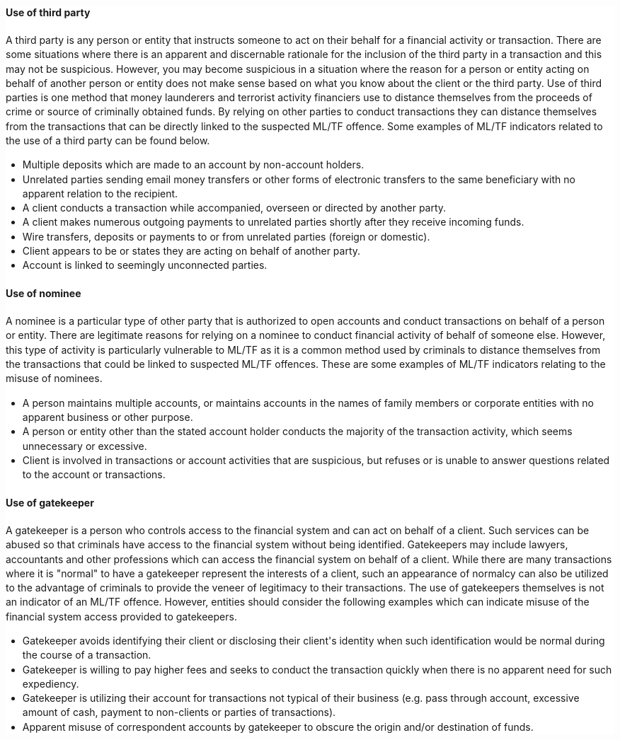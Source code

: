 #### Use of third party

A third party is any person or entity that instructs someone to act on their behalf for a financial activity or transaction. There are some situations where there is an apparent and discernable rationale for the inclusion of the third party in a transaction and this may not be suspicious. However, you may become suspicious in a situation where the reason for a person or entity acting on behalf of another person or entity does not make sense based on what you know about the client or the third party. Use of third parties is one method that money launderers and terrorist activity financiers use to distance themselves from the proceeds of crime or source of criminally obtained funds. By relying on other parties to conduct transactions they can distance themselves from the transactions that can be directly linked to the suspected ML/TF offence. Some examples of ML/TF indicators related to the use of a third party can be found below.

- Multiple deposits which are made to an account by non-account holders.
- Unrelated parties sending email money transfers or other forms of electronic transfers to the same beneficiary with no apparent relation to the recipient.
- A client conducts a transaction while accompanied, overseen or directed by another party.
- A client makes numerous outgoing payments to unrelated parties shortly after they receive incoming funds.
- Wire transfers, deposits or payments to or from unrelated parties (foreign or domestic).
- Client appears to be or states they are acting on behalf of another party.
- Account is linked to seemingly unconnected parties.

#### Use of nominee

A nominee is a particular type of other party that is authorized to open accounts and conduct transactions on behalf of a person or entity. There are legitimate reasons for relying on a nominee to conduct financial activity of behalf of someone else. However, this type of activity is particularly vulnerable to ML/TF as it is a common method used by criminals to distance themselves from the transactions that could be linked to suspected ML/TF offences. These are some examples of ML/TF indicators relating to the misuse of nominees.

- A person maintains multiple accounts, or maintains accounts in the names of family members or corporate entities with no apparent business or other purpose.
- A person or entity other than the stated account holder conducts the majority of the transaction activity, which seems unnecessary or excessive.
- Client is involved in transactions or account activities that are suspicious, but refuses or is unable to answer questions related to the account or transactions.

#### Use of gatekeeper

A gatekeeper is a person who controls access to the financial system and can act on behalf of a client. Such services can be abused so that criminals have access to the financial system without being identified. Gatekeepers may include lawyers, accountants and other professions which can access the financial system on behalf of a client. While there are many transactions where it is "normal" to have a gatekeeper represent the interests of a client, such an appearance of normalcy can also be utilized to the advantage of criminals to provide the veneer of legitimacy to their transactions. The use of gatekeepers themselves is not an indicator of an ML/TF offence. However, entities should consider the following examples which can indicate misuse of the financial system access provided to gatekeepers.

- Gatekeeper avoids identifying their client or disclosing their client's identity when such identification would be normal during the course of a transaction.
- Gatekeeper is willing to pay higher fees and seeks to conduct the transaction quickly when there is no apparent need for such expediency.
- Gatekeeper is utilizing their account for transactions not typical of their business (e.g. pass through account, excessive amount of cash, payment to non-clients or parties of transactions).
- Apparent misuse of correspondent accounts by gatekeeper to obscure the origin and/or destination of funds.
